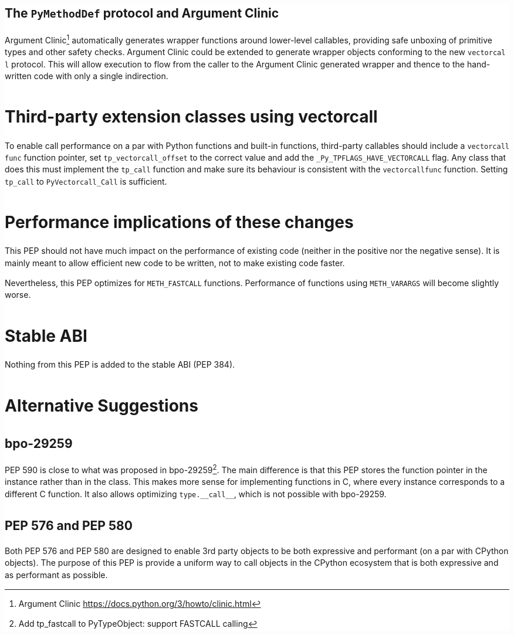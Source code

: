 The `PyMethodDef` protocol and Argument Clinic
----------------------------------------------

Argument Clinic[^3] automatically generates wrapper functions around
lower-level callables, providing safe unboxing of primitive types and
other safety checks. Argument Clinic could be extended to generate
wrapper objects conforming to the new `vectorcall` protocol. This will
allow execution to flow from the caller to the Argument Clinic generated
wrapper and thence to the hand-written code with only a single
indirection.

Third-party extension classes using vectorcall
==============================================

To enable call performance on a par with Python functions and built-in
functions, third-party callables should include a `vectorcallfunc`
function pointer, set `tp_vectorcall_offset` to the correct value and
add the `_Py_TPFLAGS_HAVE_VECTORCALL` flag. Any class that does this
must implement the `tp_call` function and make sure its behaviour is
consistent with the `vectorcallfunc` function. Setting `tp_call` to
`PyVectorcall_Call` is sufficient.

Performance implications of these changes
=========================================

This PEP should not have much impact on the performance of existing code
(neither in the positive nor the negative sense). It is mainly meant to
allow efficient new code to be written, not to make existing code
faster.

Nevertheless, this PEP optimizes for `METH_FASTCALL` functions.
Performance of functions using `METH_VARARGS` will become slightly
worse.

Stable ABI
==========

Nothing from this PEP is added to the stable ABI (PEP 384).

Alternative Suggestions
=======================

bpo-29259
---------

PEP 590 is close to what was proposed in bpo-29259[^4]. The main
difference is that this PEP stores the function pointer in the instance
rather than in the class. This makes more sense for implementing
functions in C, where every instance corresponds to a different C
function. It also allows optimizing `type.__call__`, which is not
possible with bpo-29259.

PEP 576 and PEP 580
-------------------

Both PEP 576 and PEP 580 are designed to enable 3rd party objects to be
both expressive and performant (on a par with CPython objects). The
purpose of this PEP is provide a uniform way to call objects in the
CPython ecosystem that is both expressive and as performant as possible.


[^1]: tp\_call/PyObject\_Call calling convention
[^2]: Using PY\_VECTORCALL\_ARGUMENTS\_OFFSET in callee
[^3]: Argument Clinic <https://docs.python.org/3/howto/clinic.html>
[^4]: Add tp\_fastcall to PyTypeObject: support FASTCALL calling